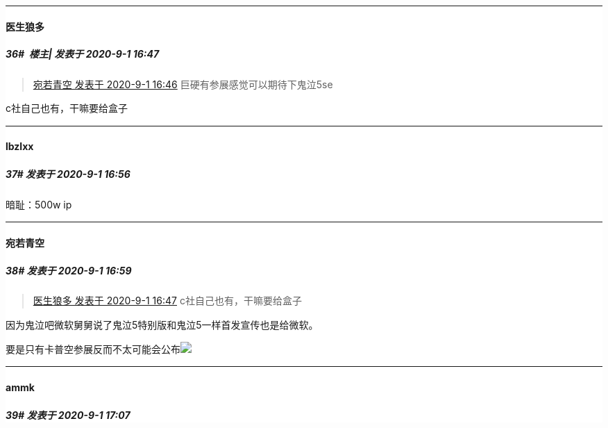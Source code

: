 





-----

####  医生狼多  
##### 36#         楼主| 发表于 2020-9-1 16:47



<blockquote><a href="httphttps://bbs.saraba1st.com/2b/forum.php?mod=redirect&amp;goto=findpost&amp;pid=48612073&amp;ptid=1944007" target="_blank">宛若青空 发表于 2020-9-1 16:46</a>
巨硬有参展感觉可以期待下鬼泣5se</blockquote>
c社自己也有，干嘛要给盒子







-----

####  lbzlxx  
##### 37#       发表于 2020-9-1 16:56




暗耻：500w ip







-----

####  宛若青空  
##### 38#       发表于 2020-9-1 16:59



<blockquote><a href="httphttps://bbs.saraba1st.com/2b/forum.php?mod=redirect&amp;goto=findpost&amp;pid=48612079&amp;ptid=1944007" target="_blank">医生狼多 发表于 2020-9-1 16:47</a>
c社自己也有，干嘛要给盒子</blockquote>
因为鬼泣吧微软舅舅说了鬼泣5特别版和鬼泣5一样首发宣传也是给微软。

要是只有卡普空参展反而不太可能会公布<img src="https://static.saraba1st.com/image/smiley/face2017/009.gif" referrerpolicy="no-referrer">







-----

####  ammk  
##### 39#       发表于 2020-9-1 17:07


